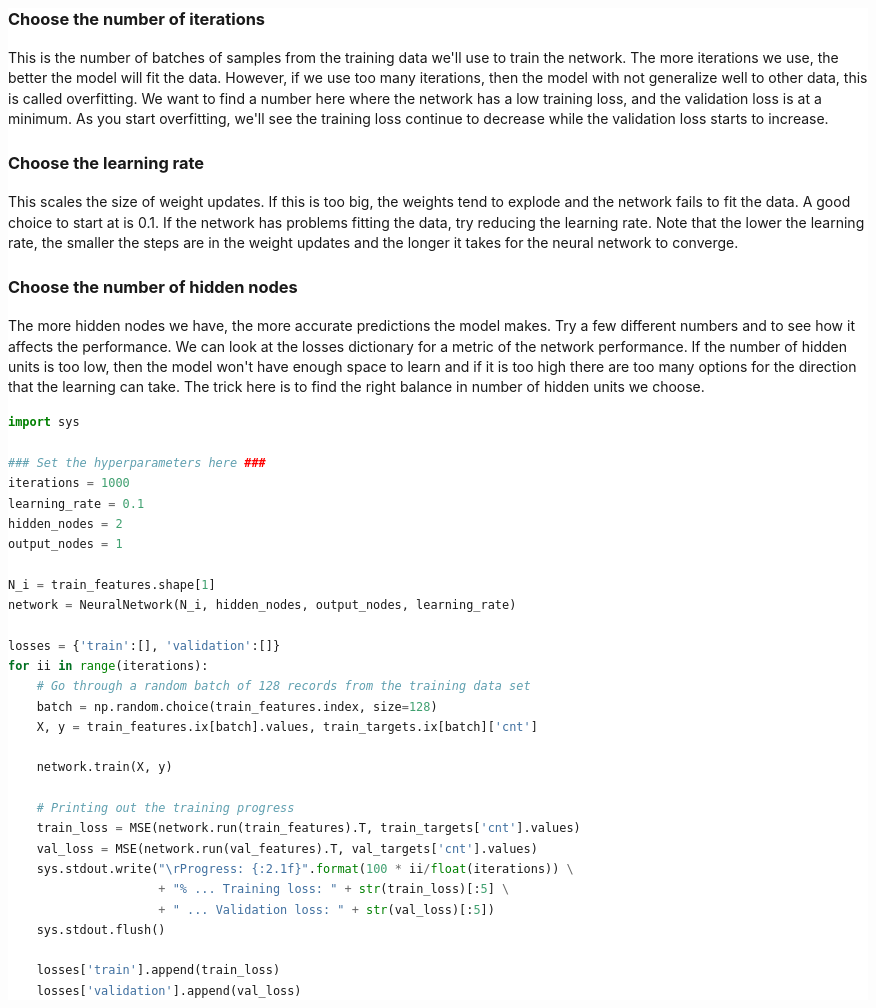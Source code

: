 ### Choose the number of iterations
This is the number of batches of samples from the training data we'll use to train the network. The more iterations we use, the better the model will fit the data. However, if we use too many iterations, then the model with not generalize well to other data, this is called overfitting. We want to find a number here where the network has a low training loss, and the validation loss is at a minimum. As you start overfitting, we'll see the training loss continue to decrease while the validation loss starts to increase.

### Choose the learning rate
This scales the size of weight updates. If this is too big, the weights tend to explode and the network fails to fit the data. A good choice to start at is 0.1. If the network has problems fitting the data, try reducing the learning rate. Note that the lower the learning rate, the smaller the steps are in the weight updates and the longer it takes for the neural network to converge.

### Choose the number of hidden nodes
The more hidden nodes we have, the more accurate predictions the model makes. Try a few different numbers and to see how it affects the performance. We can look at the losses dictionary for a metric of the network performance. If the number of hidden units is too low, then the model won't have enough space to learn and if it is too high there are too many options for the direction that the learning can take. The trick here is to find the right balance in number of hidden units we choose.


```python
import sys

### Set the hyperparameters here ###
iterations = 1000
learning_rate = 0.1
hidden_nodes = 2
output_nodes = 1

N_i = train_features.shape[1]
network = NeuralNetwork(N_i, hidden_nodes, output_nodes, learning_rate)

losses = {'train':[], 'validation':[]}
for ii in range(iterations):
    # Go through a random batch of 128 records from the training data set
    batch = np.random.choice(train_features.index, size=128)
    X, y = train_features.ix[batch].values, train_targets.ix[batch]['cnt']
                             
    network.train(X, y)
    
    # Printing out the training progress
    train_loss = MSE(network.run(train_features).T, train_targets['cnt'].values)
    val_loss = MSE(network.run(val_features).T, val_targets['cnt'].values)
    sys.stdout.write("\rProgress: {:2.1f}".format(100 * ii/float(iterations)) \
                     + "% ... Training loss: " + str(train_loss)[:5] \
                     + " ... Validation loss: " + str(val_loss)[:5])
    sys.stdout.flush()
    
    losses['train'].append(train_loss)
    losses['validation'].append(val_loss)
```

